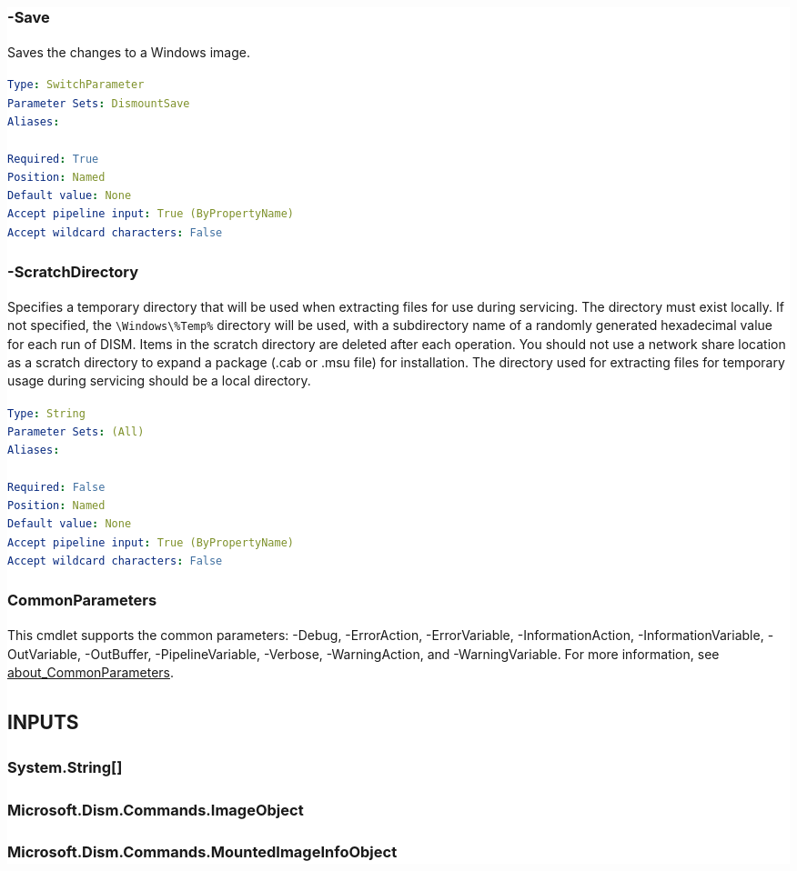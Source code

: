 ### -Save
Saves the changes to a Windows image.

```yaml
Type: SwitchParameter
Parameter Sets: DismountSave
Aliases:

Required: True
Position: Named
Default value: None
Accept pipeline input: True (ByPropertyName)
Accept wildcard characters: False
```

### -ScratchDirectory
Specifies a temporary directory that will be used when extracting files for use during servicing.
The directory must exist locally.
If not specified, the `\Windows\%Temp%` directory will be used, with a subdirectory name of a randomly generated hexadecimal value for each run of DISM.
Items in the scratch directory are deleted after each operation.
You should not use a network share location as a scratch directory to expand a package (.cab or .msu file) for installation.
The directory used for extracting files for temporary usage during servicing should be a local directory.

```yaml
Type: String
Parameter Sets: (All)
Aliases:

Required: False
Position: Named
Default value: None
Accept pipeline input: True (ByPropertyName)
Accept wildcard characters: False
```

### CommonParameters
This cmdlet supports the common parameters: -Debug, -ErrorAction, -ErrorVariable, -InformationAction, -InformationVariable, -OutVariable, -OutBuffer, -PipelineVariable, -Verbose, -WarningAction, and -WarningVariable. For more information, see [about_CommonParameters](https://go.microsoft.com/fwlink/?LinkID=113216).

## INPUTS

### System.String[]

### Microsoft.Dism.Commands.ImageObject

### Microsoft.Dism.Commands.MountedImageInfoObject
